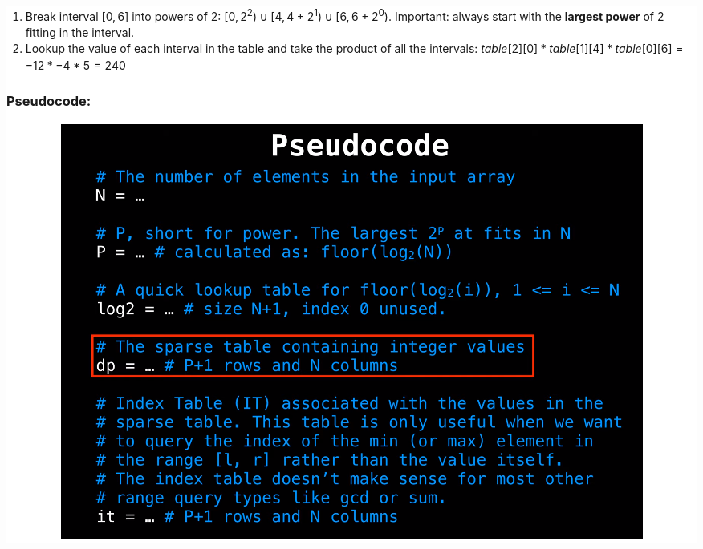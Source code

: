 1. Break interval $[0, 6]$ into powers of 2: $[0, 2^2) \cup [4, 4 + 2^1) \cup [6, 6 + 2^0)$. Important: always start with the **largest power** of 2 fitting in the interval.
2. Lookup the value of each interval in the table and take the product of all the intervals: $table[2][0] * table[1][4] * table[0][6] = -12 * -4 * 5 = 240$

### Pseudocode:

<p align="center">
    <img src="img/image-9.png">
</p>

<p align="center">